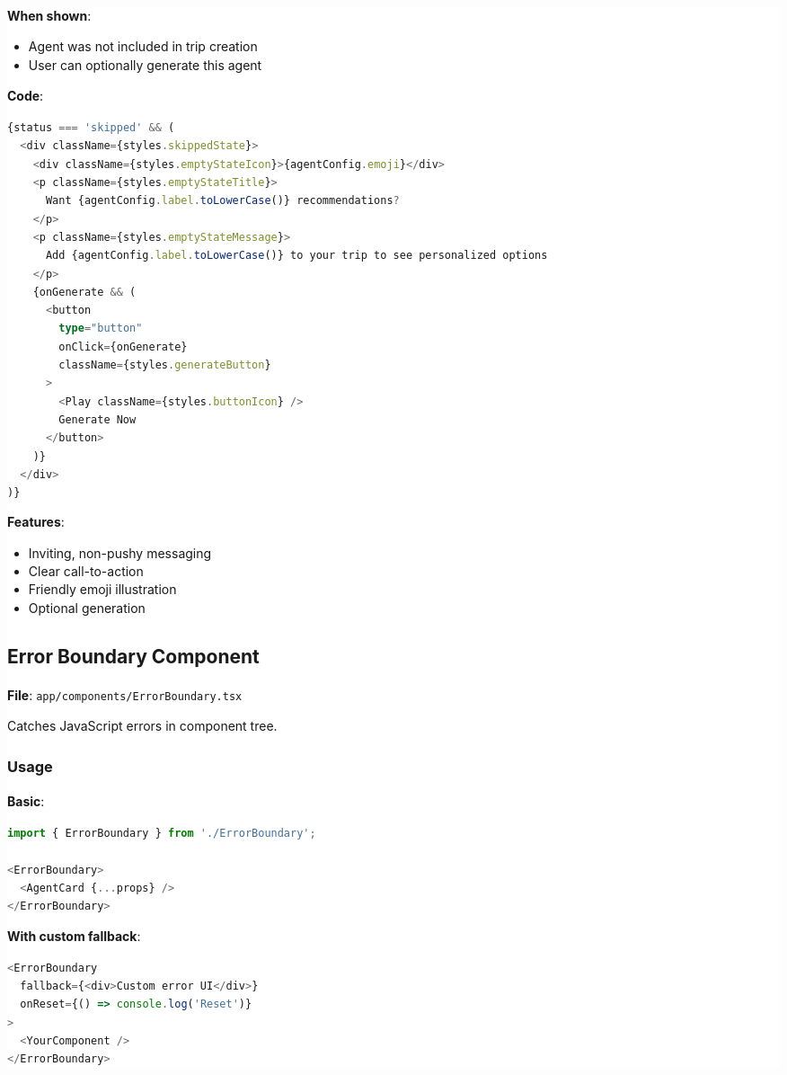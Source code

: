 **When shown**:
- Agent was not included in trip creation
- User can optionally generate this agent

**Code**:
```typescript
{status === 'skipped' && (
  <div className={styles.skippedState}>
    <div className={styles.emptyStateIcon}>{agentConfig.emoji}</div>
    <p className={styles.emptyStateTitle}>
      Want {agentConfig.label.toLowerCase()} recommendations?
    </p>
    <p className={styles.emptyStateMessage}>
      Add {agentConfig.label.toLowerCase()} to your trip to see personalized options
    </p>
    {onGenerate && (
      <button
        type="button"
        onClick={onGenerate}
        className={styles.generateButton}
      >
        <Play className={styles.buttonIcon} />
        Generate Now
      </button>
    )}
  </div>
)}
```

**Features**:
- Inviting, non-pushy messaging
- Clear call-to-action
- Friendly emoji illustration
- Optional generation

## Error Boundary Component

**File**: `app/components/ErrorBoundary.tsx`

Catches JavaScript errors in component tree.

### Usage

**Basic**:
```typescript
import { ErrorBoundary } from './ErrorBoundary';

<ErrorBoundary>
  <AgentCard {...props} />
</ErrorBoundary>
```

**With custom fallback**:
```typescript
<ErrorBoundary
  fallback={<div>Custom error UI</div>}
  onReset={() => console.log('Reset')}
>
  <YourComponent />
</ErrorBoundary>
```
